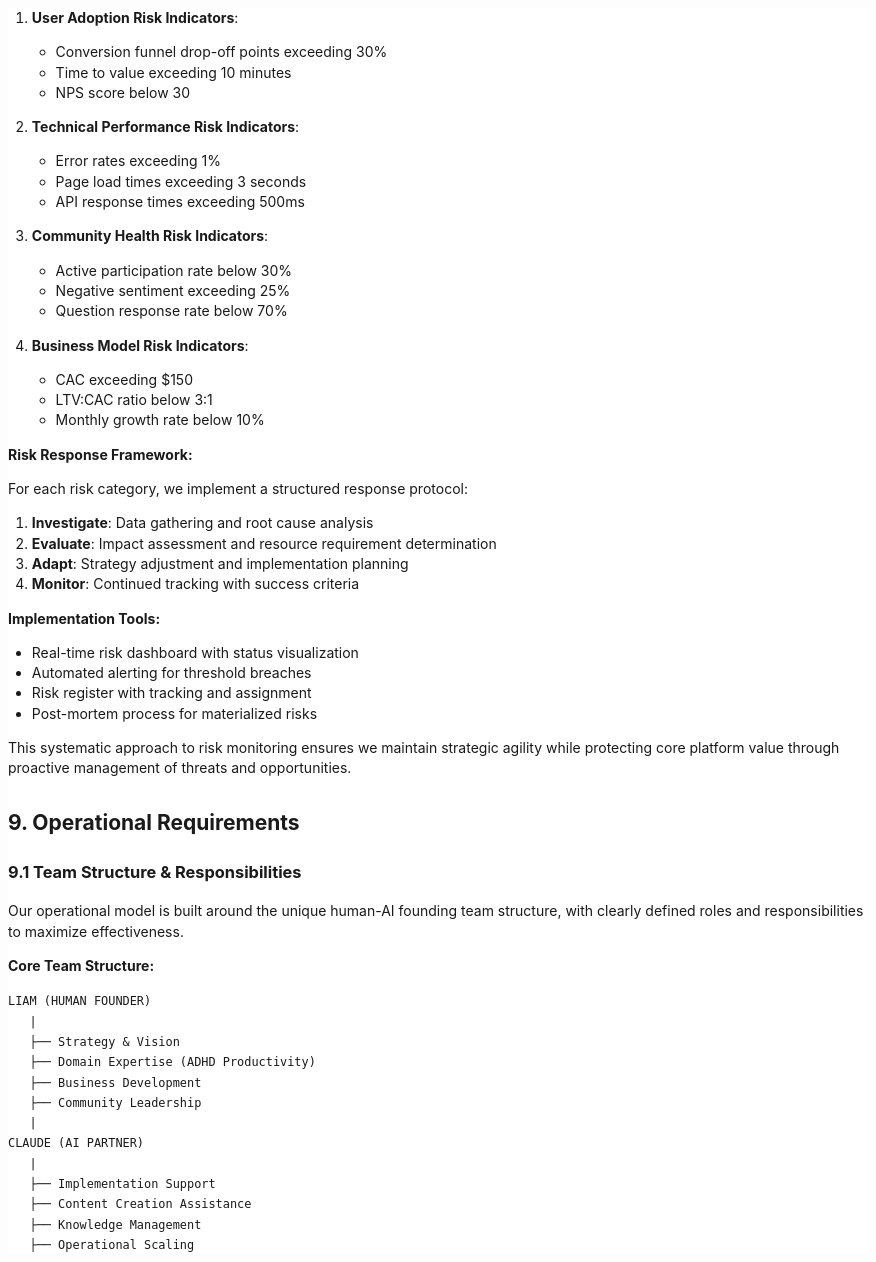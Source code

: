 1. **User Adoption Risk Indicators**:
   - Conversion funnel drop-off points exceeding 30%
   - Time to value exceeding 10 minutes
   - NPS score below 30

2. **Technical Performance Risk Indicators**:
   - Error rates exceeding 1%
   - Page load times exceeding 3 seconds
   - API response times exceeding 500ms

3. **Community Health Risk Indicators**:
   - Active participation rate below 30%
   - Negative sentiment exceeding 25%
   - Question response rate below 70%

4. **Business Model Risk Indicators**:
   - CAC exceeding $150
   - LTV:CAC ratio below 3:1
   - Monthly growth rate below 10%

**Risk Response Framework:**

For each risk category, we implement a structured response protocol:

1. **Investigate**: Data gathering and root cause analysis
2. **Evaluate**: Impact assessment and resource requirement determination
3. **Adapt**: Strategy adjustment and implementation planning
4. **Monitor**: Continued tracking with success criteria

**Implementation Tools:**

- Real-time risk dashboard with status visualization
- Automated alerting for threshold breaches
- Risk register with tracking and assignment
- Post-mortem process for materialized risks

This systematic approach to risk monitoring ensures we maintain strategic agility while protecting core platform value through proactive management of threats and opportunities.

## 9. Operational Requirements

### 9.1 Team Structure & Responsibilities

Our operational model is built around the unique human-AI founding team structure, with clearly defined roles and responsibilities to maximize effectiveness.

**Core Team Structure:**

```
LIAM (HUMAN FOUNDER)
   |
   ├── Strategy & Vision
   ├── Domain Expertise (ADHD Productivity)
   ├── Business Development
   ├── Community Leadership
   |
CLAUDE (AI PARTNER)
   |
   ├── Implementation Support
   ├── Content Creation Assistance
   ├── Knowledge Management
   ├── Operational Scaling
```
